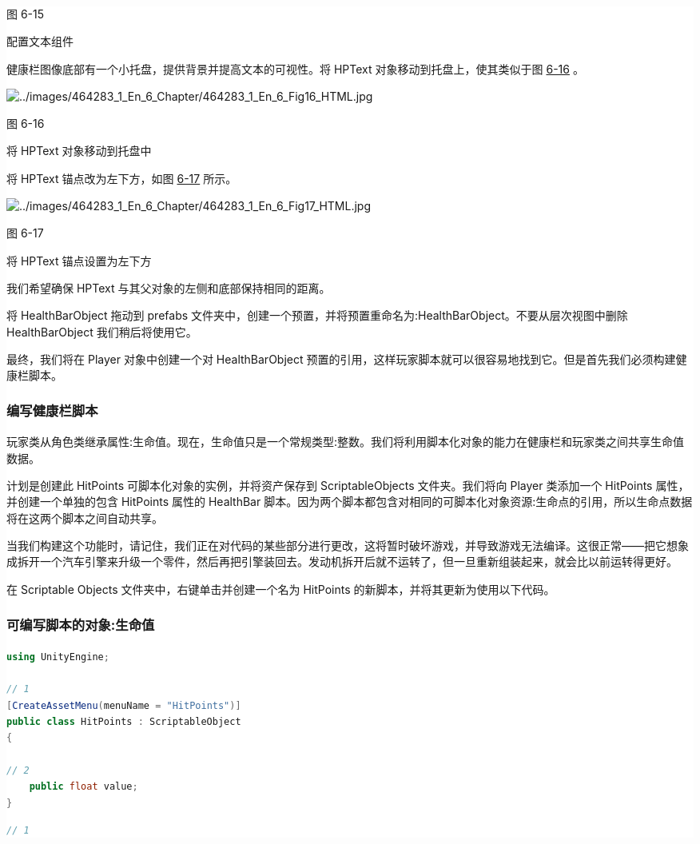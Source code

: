 图 6-15

配置文本组件

健康栏图像底部有一个小托盘，提供背景并提高文本的可视性。将 HPText 对象移动到托盘上，使其类似于图 [6-16](#Fig16) 。

![../images/464283_1_En_6_Chapter/464283_1_En_6_Fig16_HTML.jpg](../images/464283_1_En_6_Chapter/464283_1_En_6_Fig16_HTML.jpg)

图 6-16

将 HPText 对象移动到托盘中

将 HPText 锚点改为左下方，如图 [6-17](#Fig17) 所示。

![../images/464283_1_En_6_Chapter/464283_1_En_6_Fig17_HTML.jpg](../images/464283_1_En_6_Chapter/464283_1_En_6_Fig17_HTML.jpg)

图 6-17

将 HPText 锚点设置为左下方

我们希望确保 HPText 与其父对象的左侧和底部保持相同的距离。

将 HealthBarObject 拖动到 prefabs 文件夹中，创建一个预置，并将预置重命名为:HealthBarObject。不要从层次视图中删除 HealthBarObject 我们稍后将使用它。

最终，我们将在 Player 对象中创建一个对 HealthBarObject 预置的引用，这样玩家脚本就可以很容易地找到它。但是首先我们必须构建健康栏脚本。

### 编写健康栏脚本

玩家类从角色类继承属性:生命值。现在，生命值只是一个常规类型:整数。我们将利用脚本化对象的能力在健康栏和玩家类之间共享生命值数据。

计划是创建此 HitPoints 可脚本化对象的实例，并将资产保存到 ScriptableObjects 文件夹。我们将向 Player 类添加一个 HitPoints 属性，并创建一个单独的包含 HitPoints 属性的 HealthBar 脚本。因为两个脚本都包含对相同的可脚本化对象资源:生命点的引用，所以生命点数据将在这两个脚本之间自动共享。

当我们构建这个功能时，请记住，我们正在对代码的某些部分进行更改，这将暂时破坏游戏，并导致游戏无法编译。这很正常——把它想象成拆开一个汽车引擎来升级一个零件，然后再把引擎装回去。发动机拆开后就不运转了，但一旦重新组装起来，就会比以前运转得更好。

在 Scriptable Objects 文件夹中，右键单击并创建一个名为 HitPoints 的新脚本，并将其更新为使用以下代码。

### 可编写脚本的对象:生命值

```cs
using UnityEngine;

// 1
[CreateAssetMenu(menuName = "HitPoints")]
public class HitPoints : ScriptableObject
{

// 2
    public float value;
}

```

```cs
// 1

```
